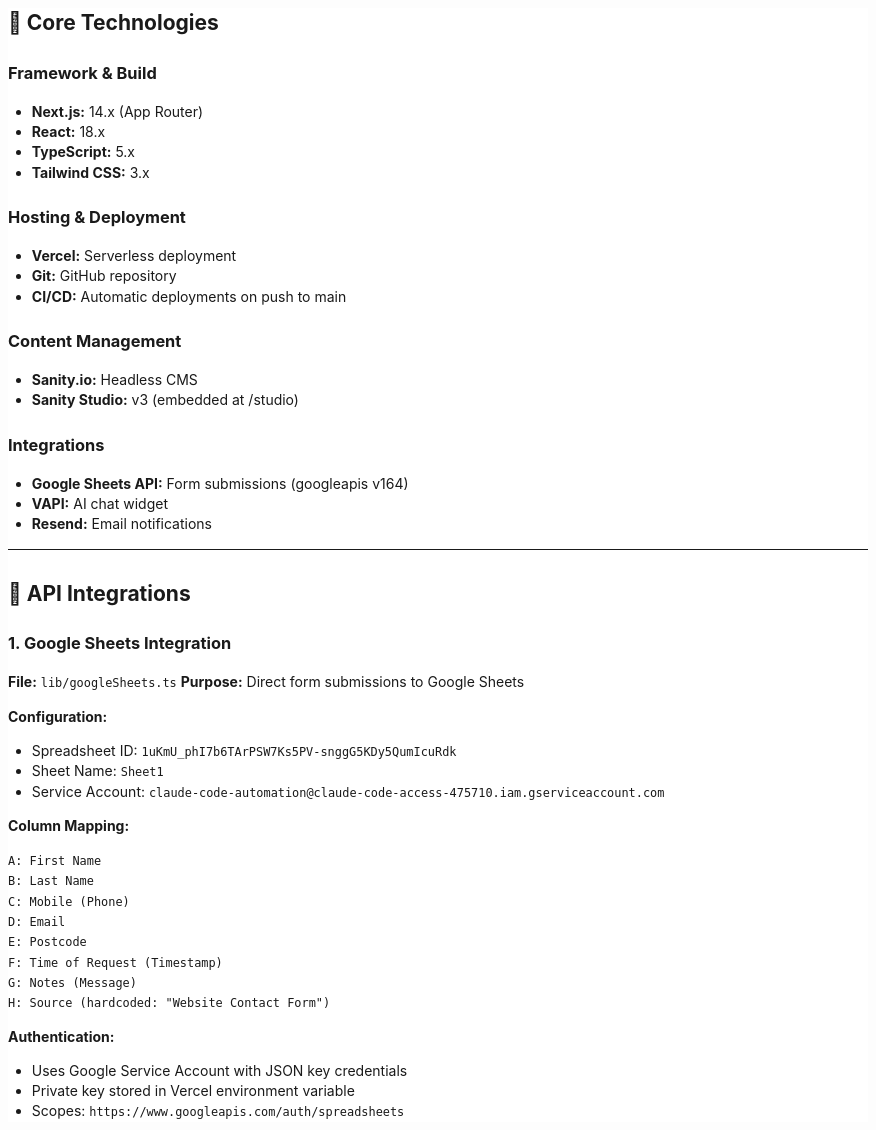 
## 🔧 Core Technologies

### Framework & Build
- **Next.js:** 14.x (App Router)
- **React:** 18.x
- **TypeScript:** 5.x
- **Tailwind CSS:** 3.x

### Hosting & Deployment
- **Vercel:** Serverless deployment
- **Git:** GitHub repository
- **CI/CD:** Automatic deployments on push to main

### Content Management
- **Sanity.io:** Headless CMS
- **Sanity Studio:** v3 (embedded at /studio)

### Integrations
- **Google Sheets API:** Form submissions (googleapis v164)
- **VAPI:** AI chat widget
- **Resend:** Email notifications

---

## 🔌 API Integrations

### 1. Google Sheets Integration

**File:** `lib/googleSheets.ts`
**Purpose:** Direct form submissions to Google Sheets

**Configuration:**
- Spreadsheet ID: `1uKmU_phI7b6TArPSW7Ks5PV-snggG5KDy5QumIcuRdk`
- Sheet Name: `Sheet1`
- Service Account: `claude-code-automation@claude-code-access-475710.iam.gserviceaccount.com`

**Column Mapping:**
```
A: First Name
B: Last Name
C: Mobile (Phone)
D: Email
E: Postcode
F: Time of Request (Timestamp)
G: Notes (Message)
H: Source (hardcoded: "Website Contact Form")
```

**Authentication:**
- Uses Google Service Account with JSON key credentials
- Private key stored in Vercel environment variable
- Scopes: `https://www.googleapis.com/auth/spreadsheets`
